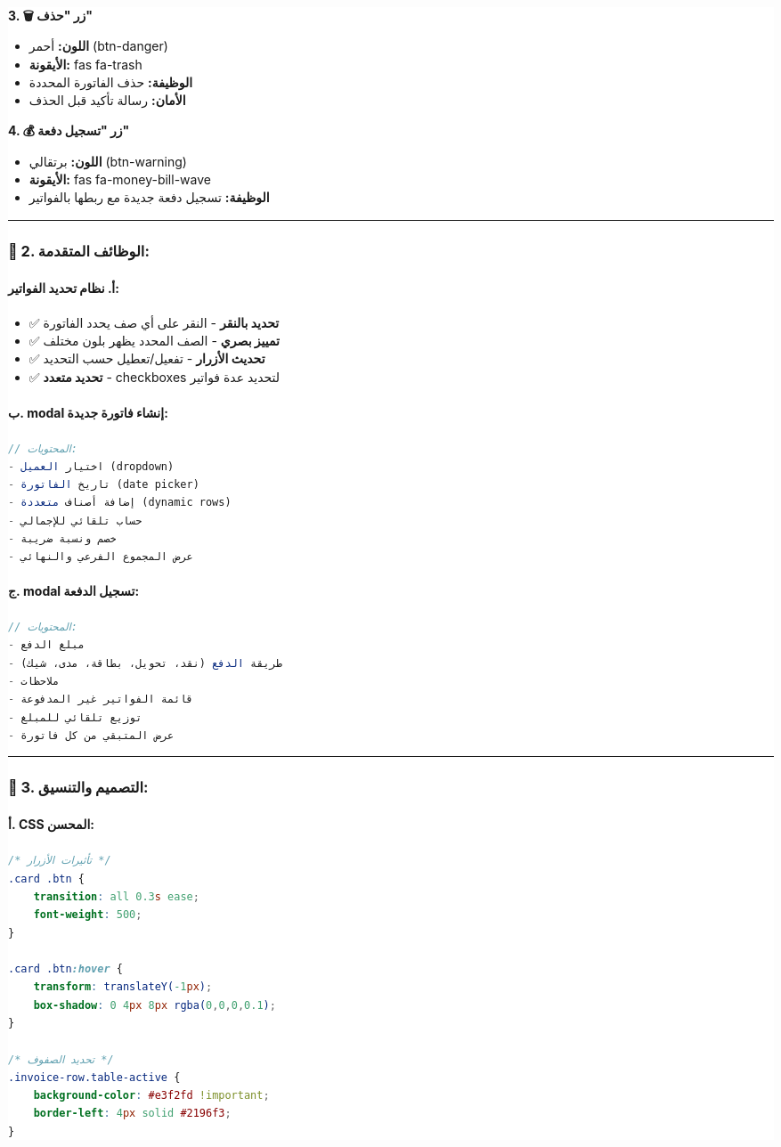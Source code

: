 **3. 🗑️ زر "حذف"**
- **اللون:** أحمر (btn-danger)
- **الأيقونة:** fas fa-trash
- **الوظيفة:** حذف الفاتورة المحددة
- **الأمان:** رسالة تأكيد قبل الحذف

**4. 💰 زر "تسجيل دفعة"**
- **اللون:** برتقالي (btn-warning)
- **الأيقونة:** fas fa-money-bill-wave
- **الوظيفة:** تسجيل دفعة جديدة مع ربطها بالفواتير

---

### **🔧 2. الوظائف المتقدمة:**

#### **أ. نظام تحديد الفواتير:**
- ✅ **تحديد بالنقر** - النقر على أي صف يحدد الفاتورة
- ✅ **تمييز بصري** - الصف المحدد يظهر بلون مختلف
- ✅ **تحديث الأزرار** - تفعيل/تعطيل حسب التحديد
- ✅ **تحديد متعدد** - checkboxes لتحديد عدة فواتير

#### **ب. modal إنشاء فاتورة جديدة:**
```javascript
// المحتويات:
- اختيار العميل (dropdown)
- تاريخ الفاتورة (date picker)
- إضافة أصناف متعددة (dynamic rows)
- حساب تلقائي للإجمالي
- خصم ونسبة ضريبة
- عرض المجموع الفرعي والنهائي
```

#### **ج. modal تسجيل الدفعة:**
```javascript
// المحتويات:
- مبلغ الدفع
- طريقة الدفع (نقد، تحويل، بطاقة، مدى، شيك)
- ملاحظات
- قائمة الفواتير غير المدفوعة
- توزيع تلقائي للمبلغ
- عرض المتبقي من كل فاتورة
```

---

### **🎨 3. التصميم والتنسيق:**

#### **أ. CSS المحسن:**
```css
/* تأثيرات الأزرار */
.card .btn {
    transition: all 0.3s ease;
    font-weight: 500;
}

.card .btn:hover {
    transform: translateY(-1px);
    box-shadow: 0 4px 8px rgba(0,0,0,0.1);
}

/* تحديد الصفوف */
.invoice-row.table-active {
    background-color: #e3f2fd !important;
    border-left: 4px solid #2196f3;
}
```
